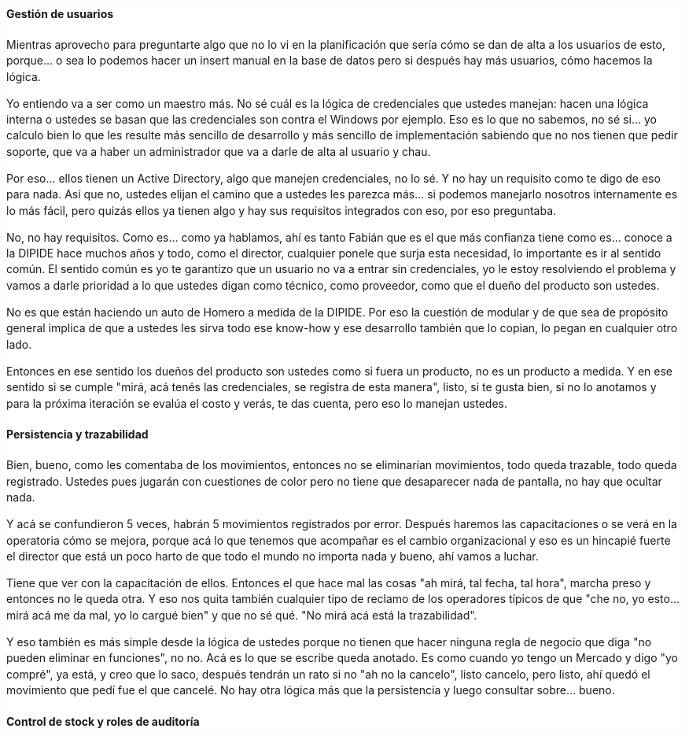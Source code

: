 #### Gestión de usuarios

Mientras aprovecho para preguntarte algo que no lo vi en la planificación que sería cómo se dan de alta a los usuarios de esto, porque... o sea lo podemos hacer un insert manual en la base de datos pero si después hay más usuarios, cómo hacemos la lógica.

Yo entiendo va a ser como un maestro más. No sé cuál es la lógica de credenciales que ustedes manejan: hacen una lógica interna o ustedes se basan que las credenciales son contra el Windows por ejemplo. Eso es lo que no sabemos, no sé si... yo calculo bien lo que les resulte más sencillo de desarrollo y más sencillo de implementación sabiendo que no nos tienen que pedir soporte, que va a haber un administrador que va a darle de alta al usuario y chau.

Por eso... ellos tienen un Active Directory, algo que manejen credenciales, no lo sé. Y no hay un requisito como te digo de eso para nada. Así que no, ustedes elijan el camino que a ustedes les parezca más... si podemos manejarlo nosotros internamente es lo más fácil, pero quizás ellos ya tienen algo y hay sus requisitos integrados con eso, por eso preguntaba.

No, no hay requisitos. Como es... como ya hablamos, ahí es tanto Fabián que es el que más confianza tiene como es... conoce a la DIPIDE hace muchos años y todo, como el director, cualquier ponele que surja esta necesidad, lo importante es ir al sentido común. El sentido común es yo te garantizo que un usuario no va a entrar sin credenciales, yo le estoy resolviendo el problema y vamos a darle prioridad a lo que ustedes digan como técnico, como proveedor, como que el dueño del producto son ustedes.

No es que están haciendo un auto de Homero a medida de la DIPIDE. Por eso la cuestión de modular y de que sea de propósito general implica de que a ustedes les sirva todo ese know-how y ese desarrollo también que lo copian, lo pegan en cualquier otro lado.

Entonces en ese sentido los dueños del producto son ustedes como si fuera un producto, no es un producto a medida. Y en ese sentido si se cumple "mirá, acá tenés las credenciales, se registra de esta manera", listo, si te gusta bien, si no lo anotamos y para la próxima iteración se evalúa el costo y verás, te das cuenta, pero eso lo manejan ustedes.

#### Persistencia y trazabilidad

Bien, bueno, como les comentaba de los movimientos, entonces no se eliminarían movimientos, todo queda trazable, todo queda registrado. Ustedes pues jugarán con cuestiones de color pero no tiene que desaparecer nada de pantalla, no hay que ocultar nada.

Y acá se confundieron 5 veces, habrán 5 movimientos registrados por error. Después haremos las capacitaciones o se verá en la operatoria cómo se mejora, porque acá lo que tenemos que acompañar es el cambio organizacional y eso es un hincapié fuerte el director que está un poco harto de que todo el mundo no importa nada y bueno, ahí vamos a luchar.

Tiene que ver con la capacitación de ellos. Entonces el que hace mal las cosas "ah mirá, tal fecha, tal hora", marcha preso y entonces no le queda otra. Y eso nos quita también cualquier tipo de reclamo de los operadores típicos de que "che no, yo esto... mirá acá me da mal, yo lo cargué bien" y que no sé qué. "No mirá acá está la trazabilidad".

Y eso también es más simple desde la lógica de ustedes porque no tienen que hacer ninguna regla de negocio que diga "no pueden eliminar en funciones", no no. Acá es lo que se escribe queda anotado. Es como cuando yo tengo un Mercado y digo "yo compré", ya está, y creo que lo saco, después tendrán un rato si no "ah no la cancelo", listo cancelo, pero listo, ahí quedó el movimiento que pedí fue el que cancelé. No hay otra lógica más que la persistencia y luego consultar sobre... bueno.

#### Control de stock y roles de auditoría
